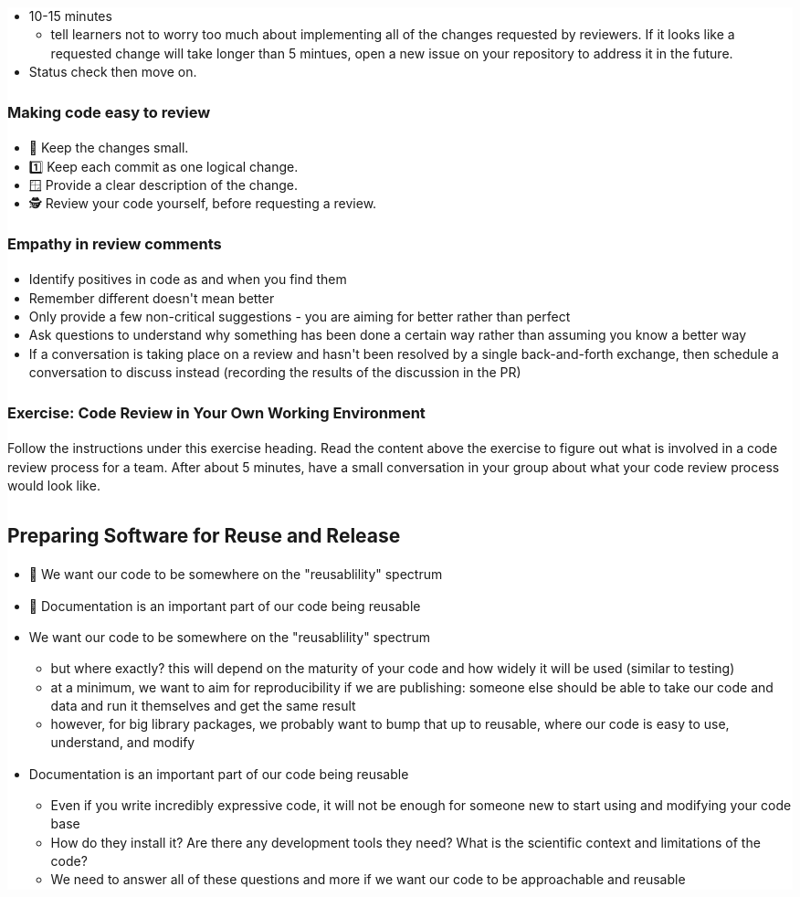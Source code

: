 - 10-15 minutes
  - tell learners not to worry too much about implementing all of the changes requested by reviewers. If it looks like a requested change will take longer than 5 mintues, open a new issue on your repository to address it in the future.
- Status check then move on.



### Making code easy to review

- 🤏 Keep the changes small.
- 1️⃣ Keep each commit as one logical change.
- 🪟 Provide a clear description of the change.
- 🕵️ Review your code yourself, before requesting a review.




### Empathy in review comments

* Identify positives in code as and when you find them
* Remember different doesn't mean better
* Only provide a few non-critical suggestions - you are aiming for better rather than perfect
* Ask questions to understand why something has been done a certain way rather than assuming you
  know a better way
* If a conversation is taking place on a review and hasn't been resolved by a
  single back-and-forth exchange, then schedule a conversation to discuss instead
  (recording the results of the discussion in the PR)



### Exercise: Code Review in Your Own Working Environment

Follow the instructions under this exercise heading. Read the content above the exercise to figure out what is involved in a code review process for a team. After about 5 minutes, have a small conversation in your group about what your code review process would look like.



## Preparing Software for Reuse and Release



- 🔁 We want our code to be somewhere on the "reusablility" spectrum
- 📝 Documentation is an important part of our code being reusable



- We want our code to be somewhere on the "reusablility" spectrum
  - but where exactly? this will depend on the maturity of your code and how widely it will be used (similar to testing)
  - at a minimum, we want to aim for reproducibility if we are publishing: someone else should be able to take our code and data and run it themselves and get the same result
  - however, for big library packages, we probably want to bump that up to reusable, where our code is easy to use, understand, and modify
- Documentation is an important part of our code being reusable
  - Even if you write incredibly expressive code, it will not be enough for someone new to start using and modifying your code base
  - How do they install it? Are there any development tools they need? What is the scientific context and limitations of the code?
  - We need to answer all of these questions and more if we want our code to be approachable and reusable
  